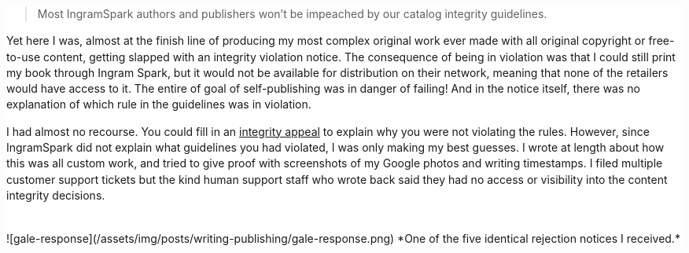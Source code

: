 > Most IngramSpark authors and publishers won’t be impeached by our catalog integrity guidelines.

Yet here I was, almost at the finish line of producing my most complex original work ever made with all original copyright or free-to-use content, getting slapped with an integrity violation notice. The consequence of being in violation was that I could still print my book through Ingram Spark, but it would not be available for distribution on their network, meaning that none of the retailers would have access to it. The entire of goal of self-publishing was in danger of failing! And in the notice itself, there was no explanation of which rule in the guidelines was in violation.

I had almost no recourse. You could fill in an [integrity appeal](https://lp.ingramcontent.com/publishers-request/catalog-integrity) to explain why you were not violating the rules. However, since IngramSpark did not explain what guidelines you had violated, I was only making my best guesses. I wrote at length about how this was all custom work, and tried to give proof with screenshots of my Google photos and writing timestamps. I filed multiple customer support tickets but the kind human support staff who wrote back said they had no access or visibility into the content integrity decisions.

<br />
![gale-response](/assets/img/posts/writing-publishing/gale-response.png)
*One of the five identical rejection notices I received.*
<br />
